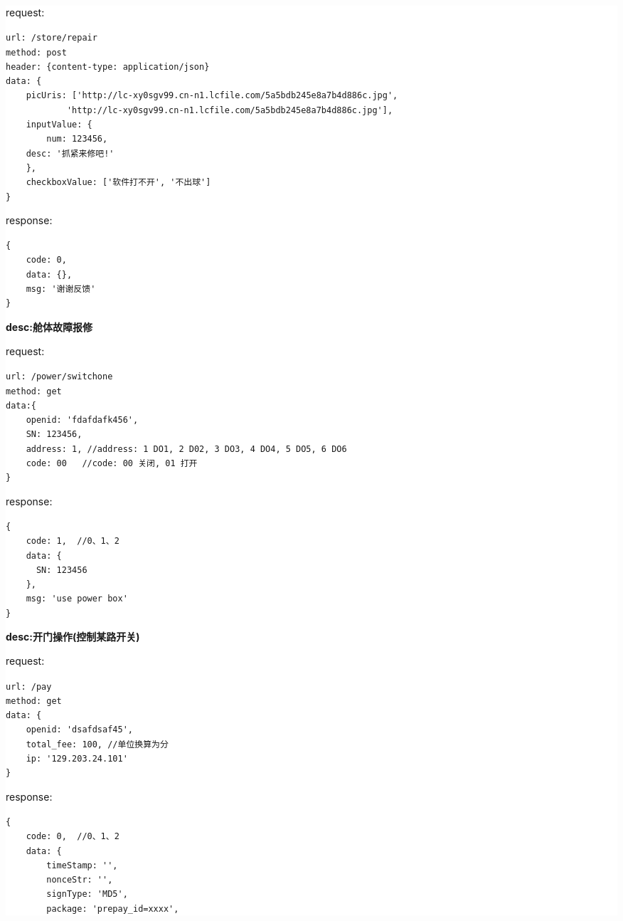 request:
```
url: /store/repair
method: post
header: {content-type: application/json}
data: {
    picUris: ['http://lc-xy0sgv99.cn-n1.lcfile.com/5a5bdb245e8a7b4d886c.jpg',                  
    		'http://lc-xy0sgv99.cn-n1.lcfile.com/5a5bdb245e8a7b4d886c.jpg'],
    inputValue: {
    	num: 123456,
	desc: '抓紧来修吧!'
    },
    checkboxValue: ['软件打不开', '不出球']
}
```
response:
```
{
    code: 0,
    data: {},
    msg: '谢谢反馈'
}
```
**desc:舱体故障报修**

request:
```
url: /power/switchone
method: get
data:{
    openid: 'fdafdafk456',
    SN: 123456,  
    address: 1, //address: 1 DO1, 2 D02, 3 DO3, 4 DO4, 5 DO5, 6 DO6
    code: 00   //code: 00 关闭, 01 打开
}
```
response:
```
{
    code: 1,  //0、1、2
    data: {
      SN: 123456
    },
    msg: 'use power box'
}
```
**desc:开门操作(控制某路开关)**

request:
```
url: /pay
method: get
data: {
    openid: 'dsafdsaf45',
    total_fee: 100, //单位换算为分
    ip: '129.203.24.101'
}
```
response:
```
{
    code: 0,  //0、1、2
    data: {
        timeStamp: '',
        nonceStr: '',
        signType: 'MD5',
        package: 'prepay_id=xxxx',
```